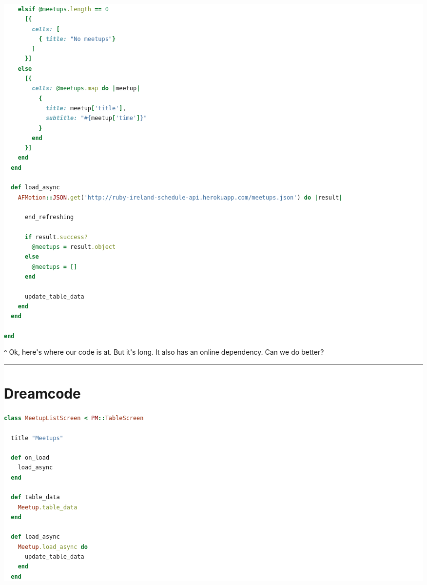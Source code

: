 ```ruby
    elsif @meetups.length == 0
      [{
        cells: [
          { title: "No meetups"}
        ]
      }]
    else
      [{
        cells: @meetups.map do |meetup|
          {
            title: meetup['title'],
            subtitle: "#{meetup['time']}"
          }
        end
      }]
    end
  end

  def load_async
    AFMotion::JSON.get('http://ruby-ireland-schedule-api.herokuapp.com/meetups.json') do |result|

      end_refreshing

      if result.success?
        @meetups = result.object
      else
        @meetups = []
      end

      update_table_data
    end
  end

end
```

^ Ok, here's where our code is at.
But it's long. It also has an online dependency.
Can we do better?

---

# Dreamcode

```ruby
class MeetupListScreen < PM::TableScreen

  title "Meetups"

  def on_load
    load_async
  end

  def table_data
    Meetup.table_data
  end

  def load_async
    Meetup.load_async do
      update_table_data
    end
  end

```
